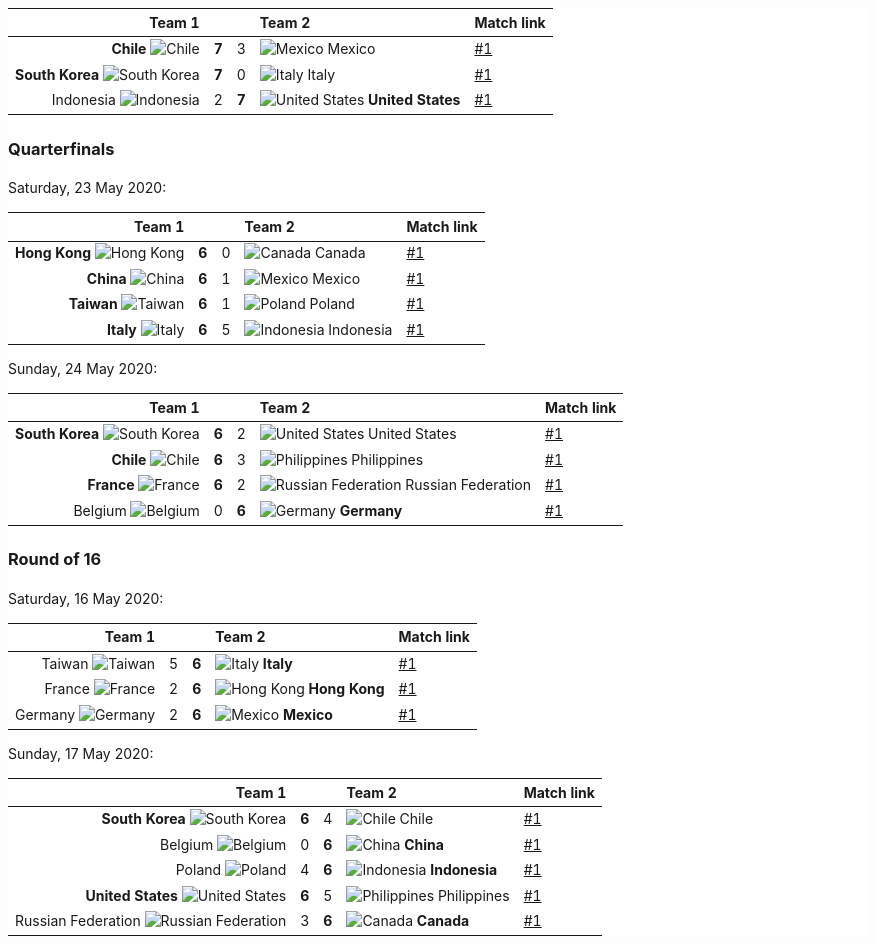 | Team 1 |  |  | Team 2 | Match link |
| --: | :-: | :-: | :-- | :-- |
| **Chile** ![][flag_CL] | **7** | 3 | ![][flag_MX] Mexico | [#1](https://osu.ppy.sh/community/matches/62320837) |
| **South Korea** ![][flag_KR] | **7** | 0 | ![][flag_IT] Italy | [#1](https://osu.ppy.sh/community/matches/62335764) |
| Indonesia ![][flag_ID] | 2 | **7** | ![][flag_US] **United States** | [#1](https://osu.ppy.sh/community/matches/62339554) |

### Quarterfinals

Saturday, 23 May 2020:

| Team 1 |  |  | Team 2 | Match link |
| --: | :-: | :-: | :-- | :-- |
| **Hong Kong** ![][flag_HK] | **6** | 0 | ![][flag_CA] Canada | [#1](https://osu.ppy.sh/community/matches/61990193) |
| **China** ![][flag_CN] | **6** | 1 | ![][flag_MX] Mexico | [#1](https://osu.ppy.sh/community/matches/61992237) |
| **Taiwan** ![][flag_TW] | **6** | 1 | ![][flag_PL] Poland | [#1](https://osu.ppy.sh/community/matches/62003271) |
| **Italy** ![][flag_IT] | **6** | 5 | ![][flag_ID] Indonesia | [#1](https://osu.ppy.sh/community/matches/62006076) |

Sunday, 24 May 2020:

| Team 1 |  |  | Team 2 | Match link |
| --: | :-: | :-: | :-- | :-- |
| **South Korea** ![][flag_KR] | **6** | 2 | ![][flag_US] United States | [#1](https://osu.ppy.sh/community/matches/62029639) |
| **Chile** ![][flag_CL] | **6** | 3 | ![][flag_PH] Philippines | [#1](https://osu.ppy.sh/community/matches/62031563) |
| **France** ![][flag_FR] | **6** | 2 | ![][flag_RU] Russian Federation | [#1](https://osu.ppy.sh/community/matches/62047345) |
| Belgium ![][flag_BE] | 0 | **6** | ![][flag_DE] **Germany** | [#1](https://osu.ppy.sh/community/matches/62052475) |

### Round of 16

Saturday, 16 May 2020:

| Team 1 |  |  | Team 2 | Match link |
| --: | :-: | :-: | :-- | :-- |
| Taiwan ![][flag_TW] | 5 | **6** | ![][flag_IT] **Italy** | [#1](https://osu.ppy.sh/community/matches/61733697) |
| France ![][flag_FR] | 2 | **6** | ![][flag_HK] **Hong Kong** | [#1](https://osu.ppy.sh/community/matches/61736295) |
| Germany ![][flag_DE] | 2 | **6** | ![][flag_MX] **Mexico** | [#1](https://osu.ppy.sh/community/matches/61747982) |

Sunday, 17 May 2020:

| Team 1 |  |  | Team 2 | Match link |
| --: | :-: | :-: | :-- | :-- |
| **South Korea** ![][flag_KR] | **6** | 4 | ![][flag_CL] Chile | [#1](https://osu.ppy.sh/community/matches/61762130) |
| Belgium ![][flag_BE] | 0 | **6** | ![][flag_CN] **China** | [#1](https://osu.ppy.sh/community/matches/61769779) |
| Poland ![][flag_PL] | 4 | **6** | ![][flag_ID] **Indonesia** | [#1](https://osu.ppy.sh/community/matches/61774152) |
| **United States** ![][flag_US] | **6** | 5 | ![][flag_PH] Philippines | [#1](https://osu.ppy.sh/community/matches/61776851) |
| Russian Federation ![][flag_RU] | 3 | **6** | ![][flag_CA] **Canada** | [#1](https://osu.ppy.sh/community/matches/61784119) |


[flag_AR]: /wiki/shared/flag/AR.gif "Argentina"
[flag_AT]: /wiki/shared/flag/AT.gif "Austria"
[flag_AU]: /wiki/shared/flag/AU.gif "Australia"
[flag_BE]: /wiki/shared/flag/BE.gif "Belgium"
[flag_BR]: /wiki/shared/flag/BR.gif "Brazil"
[flag_CA]: /wiki/shared/flag/CA.gif "Canada"
[flag_CH]: /wiki/shared/flag/CH.gif "Switzerland"
[flag_CL]: /wiki/shared/flag/CL.gif "Chile"
[flag_CN]: /wiki/shared/flag/CN.gif "China"
[flag_CO]: /wiki/shared/flag/CO.gif "Colombia"
[flag_DE]: /wiki/shared/flag/DE.gif "Germany"
[flag_DK]: /wiki/shared/flag/DK.gif "Denmark"
[flag_ES]: /wiki/shared/flag/ES.gif "Spain"
[flag_FI]: /wiki/shared/flag/FI.gif "Finland"
[flag_FR]: /wiki/shared/flag/FR.gif "France"
[flag_GB]: /wiki/shared/flag/GB.gif "United Kingdom"
[flag_HK]: /wiki/shared/flag/HK.gif "Hong Kong"
[flag_ID]: /wiki/shared/flag/ID.gif "Indonesia"
[flag_IT]: /wiki/shared/flag/IT.gif "Italy"
[flag_JP]: /wiki/shared/flag/JP.gif "Japan"
[flag_KR]: /wiki/shared/flag/KR.gif "South Korea"
[flag_MX]: /wiki/shared/flag/MX.gif "Mexico"
[flag_MY]: /wiki/shared/flag/MY.gif "Malaysia"
[flag_NL]: /wiki/shared/flag/NL.gif "Netherlands"
[flag_NO]: /wiki/shared/flag/NO.gif "Norway"
[flag_PH]: /wiki/shared/flag/PH.gif "Philippines"
[flag_PL]: /wiki/shared/flag/PL.gif "Poland"
[flag_RU]: /wiki/shared/flag/RU.gif "Russian Federation"
[flag_SA]: /wiki/shared/flag/SA.gif "Saudi Arabia"
[flag_SE]: /wiki/shared/flag/SE.gif "Sweden"
[flag_SG]: /wiki/shared/flag/SG.gif "Singapore"
[flag_TN]: /wiki/shared/flag/TN.gif "Tunisia"
[flag_TW]: /wiki/shared/flag/TW.gif "Taiwan"
[flag_US]: /wiki/shared/flag/US.gif "United States"
[flag_VN]: /wiki/shared/flag/VN.gif "Vietnam"